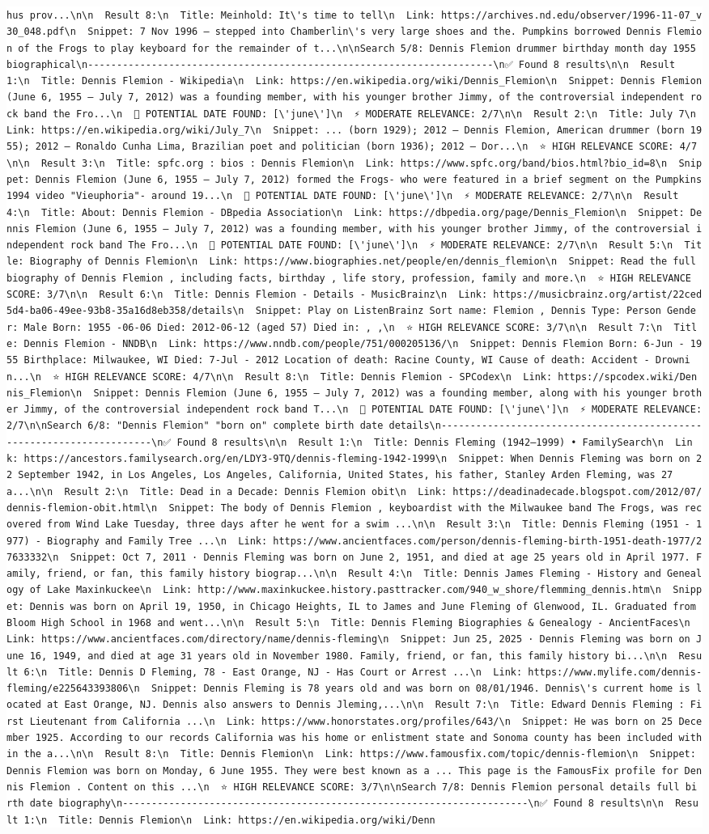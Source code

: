 ```
hus prov...\n\n  Result 8:\n  Title: Meinhold: It\'s time to tell\n  Link: https://archives.nd.edu/observer/1996-11-07_v30_048.pdf\n  Snippet: 7 Nov 1996 — stepped into Chamberlin\'s very large shoes and the. Pumpkins borrowed Dennis Flemion of the Frogs to play keyboard for the remainder of t...\n\nSearch 5/8: Dennis Flemion drummer birthday month day 1955 biographical\n----------------------------------------------------------------------\n✅ Found 8 results\n\n  Result 1:\n  Title: Dennis Flemion - Wikipedia\n  Link: https://en.wikipedia.org/wiki/Dennis_Flemion\n  Snippet: Dennis Flemion (June 6, 1955 – July 7, 2012) was a founding member, with his younger brother Jimmy, of the controversial independent rock band the Fro...\n  🎯 POTENTIAL DATE FOUND: [\'june\']\n  ⚡ MODERATE RELEVANCE: 2/7\n\n  Result 2:\n  Title: July 7\n  Link: https://en.wikipedia.org/wiki/July_7\n  Snippet: ... (born 1929); 2012 – Dennis Flemion, American drummer (born 1955); 2012 – Ronaldo Cunha Lima, Brazilian poet and politician (born 1936); 2012 – Dor...\n  ⭐ HIGH RELEVANCE SCORE: 4/7\n\n  Result 3:\n  Title: spfc.org : bios : Dennis Flemion\n  Link: https://www.spfc.org/band/bios.html?bio_id=8\n  Snippet: Dennis Flemion (June 6, 1955 – July 7, 2012) formed the Frogs- who were featured in a brief segment on the Pumpkins 1994 video "Vieuphoria"- around 19...\n  🎯 POTENTIAL DATE FOUND: [\'june\']\n  ⚡ MODERATE RELEVANCE: 2/7\n\n  Result 4:\n  Title: About: Dennis Flemion - DBpedia Association\n  Link: https://dbpedia.org/page/Dennis_Flemion\n  Snippet: Dennis Flemion (June 6, 1955 – July 7, 2012) was a founding member, with his younger brother Jimmy, of the controversial independent rock band The Fro...\n  🎯 POTENTIAL DATE FOUND: [\'june\']\n  ⚡ MODERATE RELEVANCE: 2/7\n\n  Result 5:\n  Title: Biography of Dennis Flemion\n  Link: https://www.biographies.net/people/en/dennis_flemion\n  Snippet: Read the full biography of Dennis Flemion , including facts, birthday , life story, profession, family and more.\n  ⭐ HIGH RELEVANCE SCORE: 3/7\n\n  Result 6:\n  Title: Dennis Flemion - Details - MusicBrainz\n  Link: https://musicbrainz.org/artist/22ced5d4-ba06-49ee-93b8-35a16d8eb358/details\n  Snippet: Play on ListenBrainz Sort name: Flemion , Dennis Type: Person Gender: Male Born: 1955 -06-06 Died: 2012-06-12 (aged 57) Died in: , ,\n  ⭐ HIGH RELEVANCE SCORE: 3/7\n\n  Result 7:\n  Title: Dennis Flemion - NNDB\n  Link: https://www.nndb.com/people/751/000205136/\n  Snippet: Dennis Flemion Born: 6-Jun - 1955 Birthplace: Milwaukee, WI Died: 7-Jul - 2012 Location of death: Racine County, WI Cause of death: Accident - Drownin...\n  ⭐ HIGH RELEVANCE SCORE: 4/7\n\n  Result 8:\n  Title: Dennis Flemion - SPCodex\n  Link: https://spcodex.wiki/Dennis_Flemion\n  Snippet: Dennis Flemion (June 6, 1955 – July 7, 2012) was a founding member, along with his younger brother Jimmy, of the controversial independent rock band T...\n  🎯 POTENTIAL DATE FOUND: [\'june\']\n  ⚡ MODERATE RELEVANCE: 2/7\n\nSearch 6/8: "Dennis Flemion" "born on" complete birth date details\n----------------------------------------------------------------------\n✅ Found 8 results\n\n  Result 1:\n  Title: Dennis Fleming (1942–1999) • FamilySearch\n  Link: https://ancestors.familysearch.org/en/LDY3-9TQ/dennis-fleming-1942-1999\n  Snippet: When Dennis Fleming was born on 22 September 1942, in Los Angeles, Los Angeles, California, United States, his father, Stanley Arden Fleming, was 27 a...\n\n  Result 2:\n  Title: Dead in a Decade: Dennis Flemion obit\n  Link: https://deadinadecade.blogspot.com/2012/07/dennis-flemion-obit.html\n  Snippet: The body of Dennis Flemion , keyboardist with the Milwaukee band The Frogs, was recovered from Wind Lake Tuesday, three days after he went for a swim ...\n\n  Result 3:\n  Title: Dennis Fleming (1951 - 1977) - Biography and Family Tree ...\n  Link: https://www.ancientfaces.com/person/dennis-fleming-birth-1951-death-1977/27633332\n  Snippet: Oct 7, 2011 · Dennis Fleming was born on June 2, 1951, and died at age 25 years old in April 1977. Family, friend, or fan, this family history biograp...\n\n  Result 4:\n  Title: Dennis James Fleming - History and Genealogy of Lake Maxinkuckee\n  Link: http://www.maxinkuckee.history.pasttracker.com/940_w_shore/flemming_dennis.htm\n  Snippet: Dennis was born on April 19, 1950, in Chicago Heights, IL to James and June Fleming of Glenwood, IL. Graduated from Bloom High School in 1968 and went...\n\n  Result 5:\n  Title: Dennis Fleming Biographies & Genealogy - AncientFaces\n  Link: https://www.ancientfaces.com/directory/name/dennis-fleming\n  Snippet: Jun 25, 2025 · Dennis Fleming was born on June 16, 1949, and died at age 31 years old in November 1980. Family, friend, or fan, this family history bi...\n\n  Result 6:\n  Title: Dennis D Fleming, 78 - East Orange, NJ - Has Court or Arrest ...\n  Link: https://www.mylife.com/dennis-fleming/e225643393806\n  Snippet: Dennis Fleming is 78 years old and was born on 08/01/1946. Dennis\'s current home is located at East Orange, NJ. Dennis also answers to Dennis Jleming,...\n\n  Result 7:\n  Title: Edward Dennis Fleming : First Lieutenant from California ...\n  Link: https://www.honorstates.org/profiles/643/\n  Snippet: He was born on 25 December 1925. According to our records California was his home or enlistment state and Sonoma county has been included within the a...\n\n  Result 8:\n  Title: Dennis Flemion\n  Link: https://www.famousfix.com/topic/dennis-flemion\n  Snippet: Dennis Flemion was born on Monday, 6 June 1955. They were best known as a ... This page is the FamousFix profile for Dennis Flemion . Content on this ...\n  ⭐ HIGH RELEVANCE SCORE: 3/7\n\nSearch 7/8: Dennis Flemion personal details full birth date biography\n----------------------------------------------------------------------\n✅ Found 8 results\n\n  Result 1:\n  Title: Dennis Flemion\n  Link: https://en.wikipedia.org/wiki/Denn
```